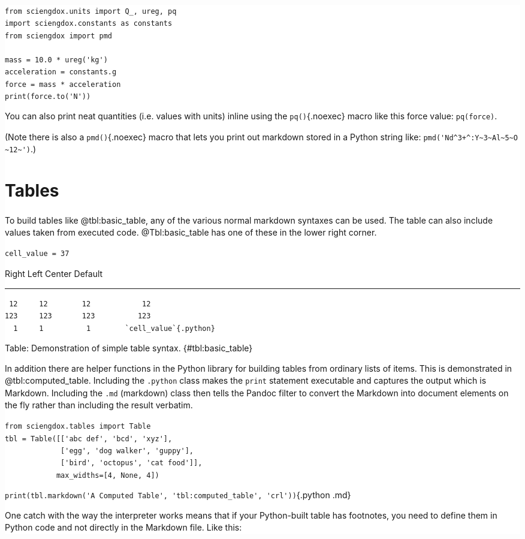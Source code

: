 ```{.python .echo .repl #lst:units_python caption="Executed Python using units math"}
from sciengdox.units import Q_, ureg, pq
import sciengdox.constants as constants
from sciengdox import pmd

mass = 10.0 * ureg('kg')
acceleration = constants.g
force = mass * acceleration
print(force.to('N'))
```

You can also print neat quantities (i.e. values with units) inline using the
`pq()`{.noexec} macro like this force value: `pq(force)`.

(Note there is also a `pmd()`{.noexec} macro that lets you print out markdown
stored in a Python string like: `pmd('Nd^3+^:Y~3~Al~5~O~12~')`.)

# Tables

To build tables like @tbl:basic_table, any of the various normal markdown
syntaxes can be used.  The table can also include values taken from executed
code. @Tbl:basic_table has one of these in the lower right corner.

```{.python}
cell_value = 37
```

  Right     Left     Center     Default
-------     ------ ----------   --------------------
     12     12        12            12
    123     123       123          123
      1     1          1        `cell_value`{.python}

Table: Demonstration of simple table syntax. {#tbl:basic_table}

In addition there are helper functions in the Python library for building tables
from ordinary lists of items.  This is demonstrated in @tbl:computed_table.
Including the `.python` class makes the `print` statement executable and
captures the output which is Markdown.  Including the `.md` (markdown) class
then tells the Pandoc filter to convert the Markdown into document elements on
the fly rather than including the result verbatim.

```{.python}
from sciengdox.tables import Table
tbl = Table([['abc def', 'bcd', 'xyz'],
             ['egg', 'dog walker', 'guppy'],
             ['bird', 'octopus', 'cat food']],
            max_widths=[4, None, 4])
```

`print(tbl.markdown('A Computed Table', 'tbl:computed_table', 'crl'))`{.python .md}

One catch with the way the interpreter works means that if your Python-built
table has footnotes, you need to define them in Python code and not directly
in the Markdown file.  Like this:


[^1]: I'm a footnote!